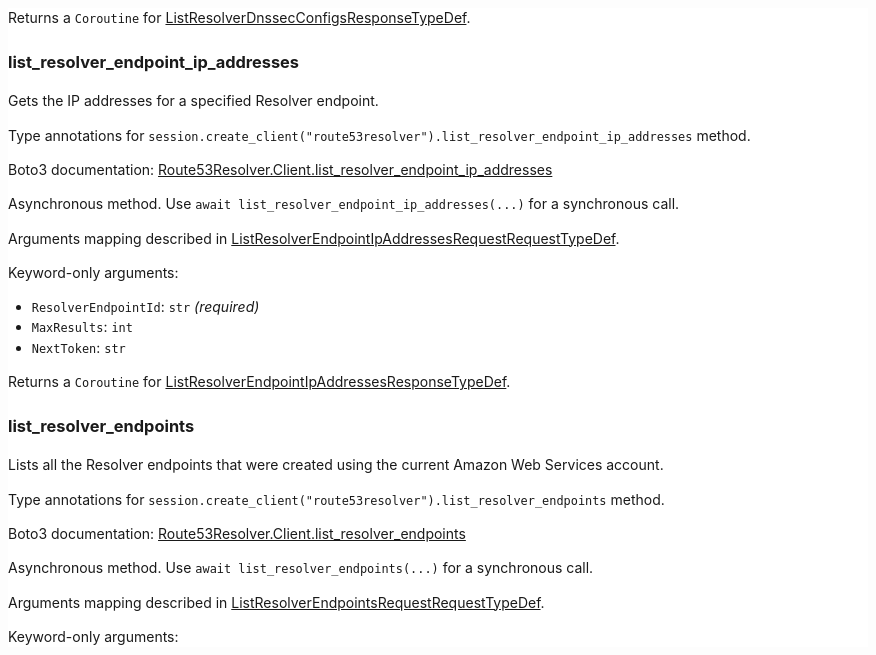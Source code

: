 Returns a `Coroutine` for
[ListResolverDnssecConfigsResponseTypeDef](./type_defs.md#listresolverdnssecconfigsresponsetypedef).

<a id="list\_resolver\_endpoint\_ip\_addresses"></a>

### list_resolver_endpoint_ip_addresses

Gets the IP addresses for a specified Resolver endpoint.

Type annotations for
`session.create_client("route53resolver").list_resolver_endpoint_ip_addresses`
method.

Boto3 documentation:
[Route53Resolver.Client.list_resolver_endpoint_ip_addresses](https://boto3.amazonaws.com/v1/documentation/api/latest/reference/services/route53resolver.html#Route53Resolver.Client.list_resolver_endpoint_ip_addresses)

Asynchronous method. Use `await list_resolver_endpoint_ip_addresses(...)` for a
synchronous call.

Arguments mapping described in
[ListResolverEndpointIpAddressesRequestRequestTypeDef](./type_defs.md#listresolverendpointipaddressesrequestrequesttypedef).

Keyword-only arguments:

- `ResolverEndpointId`: `str` *(required)*
- `MaxResults`: `int`
- `NextToken`: `str`

Returns a `Coroutine` for
[ListResolverEndpointIpAddressesResponseTypeDef](./type_defs.md#listresolverendpointipaddressesresponsetypedef).

<a id="list\_resolver\_endpoints"></a>

### list_resolver_endpoints

Lists all the Resolver endpoints that were created using the current Amazon Web
Services account.

Type annotations for
`session.create_client("route53resolver").list_resolver_endpoints` method.

Boto3 documentation:
[Route53Resolver.Client.list_resolver_endpoints](https://boto3.amazonaws.com/v1/documentation/api/latest/reference/services/route53resolver.html#Route53Resolver.Client.list_resolver_endpoints)

Asynchronous method. Use `await list_resolver_endpoints(...)` for a synchronous
call.

Arguments mapping described in
[ListResolverEndpointsRequestRequestTypeDef](./type_defs.md#listresolverendpointsrequestrequesttypedef).

Keyword-only arguments:
